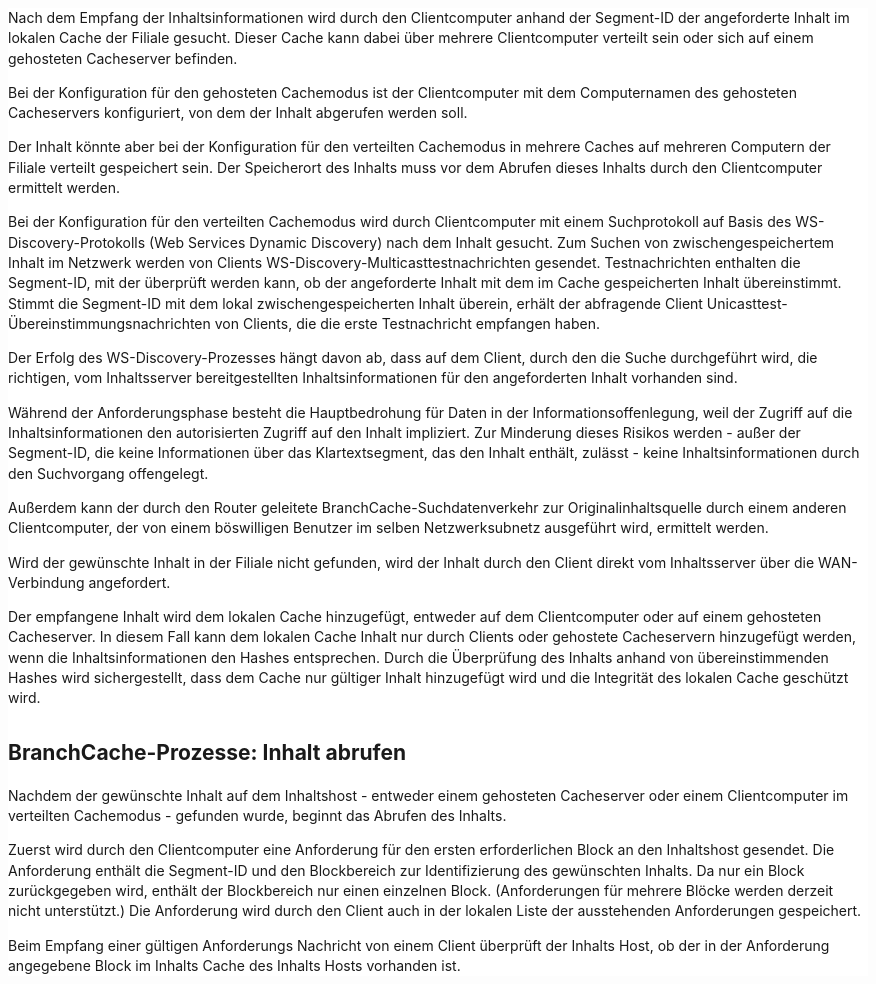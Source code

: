 Nach dem Empfang der Inhaltsinformationen wird durch den Clientcomputer anhand der Segment-ID der angeforderte Inhalt im lokalen Cache der Filiale gesucht. Dieser Cache kann dabei über mehrere Clientcomputer verteilt sein oder sich auf einem gehosteten Cacheserver befinden.

Bei der Konfiguration für den gehosteten Cachemodus ist der Clientcomputer mit dem Computernamen des gehosteten Cacheservers konfiguriert, von dem der Inhalt abgerufen werden soll.

Der Inhalt könnte aber bei der Konfiguration für den verteilten Cachemodus in mehrere Caches auf mehreren Computern der Filiale verteilt gespeichert sein. Der Speicherort des Inhalts muss vor dem Abrufen dieses Inhalts durch den Clientcomputer ermittelt werden.

Bei der Konfiguration für den verteilten Cachemodus wird durch Clientcomputer mit einem Suchprotokoll auf Basis des WS-Discovery-Protokolls (Web Services Dynamic Discovery) nach dem Inhalt gesucht. Zum Suchen von zwischengespeichertem Inhalt im Netzwerk werden von Clients WS-Discovery-Multicasttestnachrichten gesendet. Testnachrichten enthalten die Segment-ID, mit der überprüft werden kann, ob der angeforderte Inhalt mit dem im Cache gespeicherten Inhalt übereinstimmt. Stimmt die Segment-ID mit dem lokal zwischengespeicherten Inhalt überein, erhält der abfragende Client Unicasttest-Übereinstimmungsnachrichten von Clients, die die erste Testnachricht empfangen haben.  

Der Erfolg des WS-Discovery-Prozesses hängt davon ab, dass auf dem Client, durch den die Suche durchgeführt wird, die richtigen, vom Inhaltsserver bereitgestellten Inhaltsinformationen für den angeforderten Inhalt vorhanden sind.

Während der Anforderungsphase besteht die Hauptbedrohung für Daten in der Informationsoffenlegung, weil der Zugriff auf die Inhaltsinformationen den autorisierten Zugriff auf den Inhalt impliziert. Zur Minderung dieses Risikos werden - außer der Segment-ID, die keine Informationen über das Klartextsegment, das den Inhalt enthält, zulässt - keine Inhaltsinformationen durch den Suchvorgang offengelegt.

Außerdem kann der durch den Router geleitete BranchCache-Suchdatenverkehr zur Originalinhaltsquelle durch einem anderen Clientcomputer, der von einem böswilligen Benutzer im selben Netzwerksubnetz ausgeführt wird, ermittelt werden.

Wird der gewünschte Inhalt in der Filiale nicht gefunden, wird der Inhalt durch den Client direkt vom Inhaltsserver über die WAN-Verbindung angefordert.

Der empfangene Inhalt wird dem lokalen Cache hinzugefügt, entweder auf dem Clientcomputer oder auf einem gehosteten Cacheserver. In diesem Fall kann dem lokalen Cache Inhalt nur durch Clients oder gehostete Cacheservern hinzugefügt werden, wenn die Inhaltsinformationen den Hashes entsprechen. Durch die Überprüfung des Inhalts anhand von übereinstimmenden Hashes wird sichergestellt, dass dem Cache nur gültiger Inhalt hinzugefügt wird und die Integrität des lokalen Cache geschützt wird.

## <a name="BKMK_10"></a>BranchCache-Prozesse: Inhalt abrufen

Nachdem der gewünschte Inhalt auf dem Inhaltshost - entweder einem gehosteten Cacheserver oder einem Clientcomputer im verteilten Cachemodus - gefunden wurde, beginnt das Abrufen des Inhalts.

Zuerst wird durch den Clientcomputer eine Anforderung für den ersten erforderlichen Block an den Inhaltshost gesendet. Die Anforderung enthält die Segment-ID und den Blockbereich zur Identifizierung des gewünschten Inhalts. Da nur ein Block zurückgegeben wird, enthält der Blockbereich nur einen einzelnen Block. (Anforderungen für mehrere Blöcke werden derzeit nicht unterstützt.) Die Anforderung wird durch den Client auch in der lokalen Liste der ausstehenden Anforderungen gespeichert.  

Beim Empfang einer gültigen Anforderungs Nachricht von einem Client überprüft der Inhalts Host, ob der in der Anforderung angegebene Block im Inhalts Cache des Inhalts Hosts vorhanden ist.
